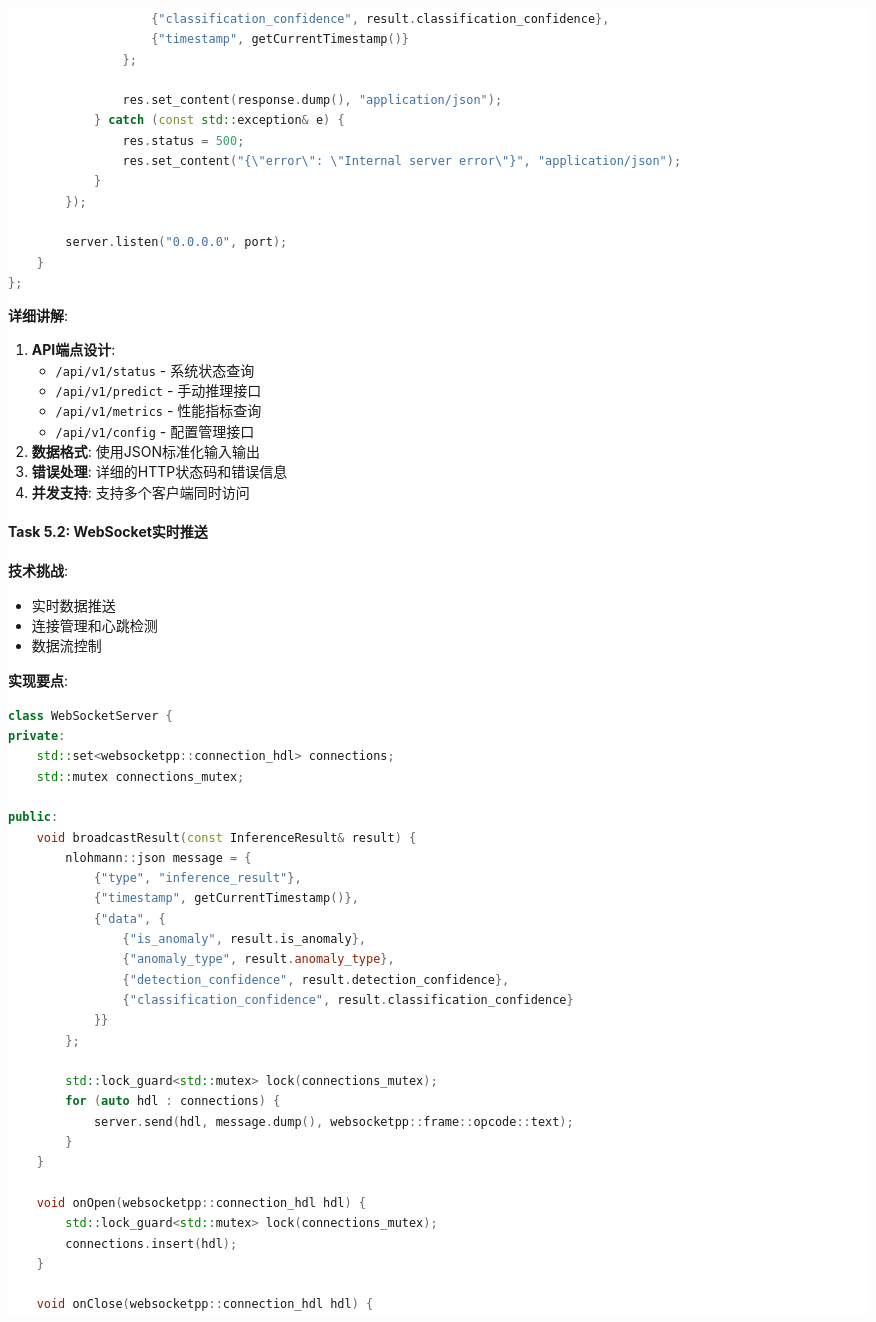 ```cpp
                    {"classification_confidence", result.classification_confidence},
                    {"timestamp", getCurrentTimestamp()}
                };
                
                res.set_content(response.dump(), "application/json");
            } catch (const std::exception& e) {
                res.status = 500;
                res.set_content("{\"error\": \"Internal server error\"}", "application/json");
            }
        });
        
        server.listen("0.0.0.0", port);
    }
};
```

**详细讲解**:
1. **API端点设计**:
   - `/api/v1/status` - 系统状态查询
   - `/api/v1/predict` - 手动推理接口
   - `/api/v1/metrics` - 性能指标查询
   - `/api/v1/config` - 配置管理接口
2. **数据格式**: 使用JSON标准化输入输出
3. **错误处理**: 详细的HTTP状态码和错误信息
4. **并发支持**: 支持多个客户端同时访问

#### Task 5.2: WebSocket实时推送
**技术挑战**:
- 实时数据推送
- 连接管理和心跳检测
- 数据流控制

**实现要点**:
```cpp
class WebSocketServer {
private:
    std::set<websocketpp::connection_hdl> connections;
    std::mutex connections_mutex;
    
public:
    void broadcastResult(const InferenceResult& result) {
        nlohmann::json message = {
            {"type", "inference_result"},
            {"timestamp", getCurrentTimestamp()},
            {"data", {
                {"is_anomaly", result.is_anomaly},
                {"anomaly_type", result.anomaly_type},
                {"detection_confidence", result.detection_confidence},
                {"classification_confidence", result.classification_confidence}
            }}
        };
        
        std::lock_guard<std::mutex> lock(connections_mutex);
        for (auto hdl : connections) {
            server.send(hdl, message.dump(), websocketpp::frame::opcode::text);
        }
    }
    
    void onOpen(websocketpp::connection_hdl hdl) {
        std::lock_guard<std::mutex> lock(connections_mutex);
        connections.insert(hdl);
    }
    
    void onClose(websocketpp::connection_hdl hdl) {
```